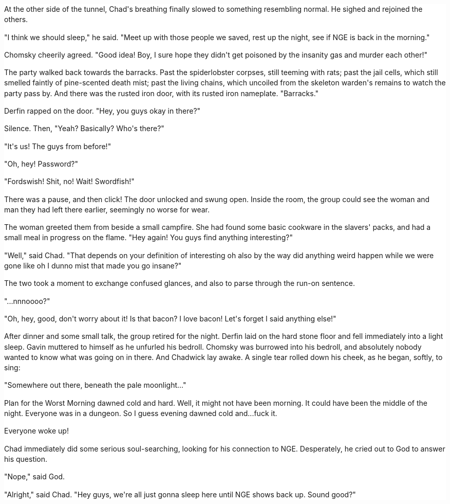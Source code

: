 At the other side of the tunnel, Chad's breathing finally slowed to something resembling normal. He sighed and rejoined the others.

"I think we should sleep," he said. "Meet up with those people we saved, rest up the night, see if NGE is back in the morning."

Chomsky cheerily agreed. "Good idea! Boy, I sure hope they didn't get poisoned by the insanity gas and murder each other!"

The party walked back towards the barracks. Past the spiderlobster corpses, still teeming with rats; past the jail cells, which still smelled faintly of pine-scented death mist; past the living chains, which uncoiled from the skeleton warden's remains to watch the party pass by. And there was the rusted iron door, with its rusted iron nameplate. "Barracks."

Derfin rapped on the door. "Hey, you guys okay in there?"

Silence. Then, "Yeah? Basically? Who's there?"

"It's us! The guys from before!"

"Oh, hey! Password?"

"Fordswish! Shit, no! Wait! Swordfish!"

There was a pause, and then click! The door unlocked and swung open. Inside the room, the group could see the woman and man they had left there earlier, seemingly no worse for wear.

The woman greeted them from beside a small campfire. She had found some basic cookware in the slavers' packs, and had a small meal in progress on the flame. "Hey again! You guys find anything interesting?"

"Well," said Chad. "That depends on your definition of interesting oh also by the way did anything weird happen while we were gone like oh I dunno mist that made you go insane?"

The two took a moment to exchange confused glances, and also to parse through the run-on sentence.

"...nnnoooo?"

"Oh, hey, good, don't worry about it! Is that bacon? I love bacon! Let's forget I said anything else!"

After dinner and some small talk, the group retired for the night. Derfin laid on the hard stone floor and fell immediately into a light sleep. Gavin muttered to himself as he unfurled his bedroll. Chomsky was burrowed into his bedroll, and absolutely nobody wanted to know what was going on in there. And Chadwick lay awake. A single tear rolled down his cheek, as he began, softly, to sing:

"Somewhere out there, beneath the pale moonlight..."

Plan for the Worst
Morning dawned cold and hard. Well, it might not have been morning. It could have been the middle of the night. Everyone was in a dungeon. So I guess evening dawned cold and...fuck it.

Everyone woke up!

Chad immediately did some serious soul-searching, looking for his connection to NGE. Desperately, he cried out to God to answer his question.

"Nope," said God.

"Alright," said Chad. "Hey guys, we're all just gonna sleep here until NGE shows back up. Sound good?"
